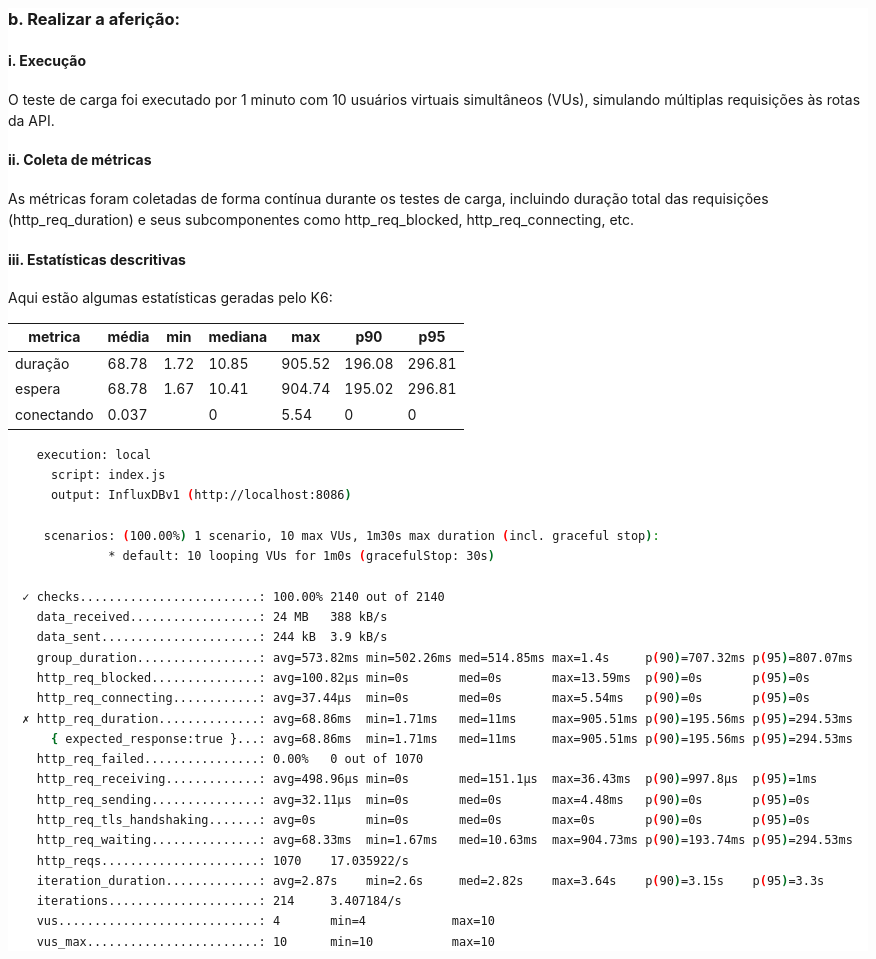 ### b. Realizar a aferição:

#### i. Execução
O teste de carga foi executado por 1 minuto com 10 usuários virtuais simultâneos (VUs), simulando múltiplas requisições às rotas da API.
  
#### ii. Coleta de métricas
As métricas foram coletadas de forma contínua durante os testes de carga, incluindo duração total das requisições (http_req_duration) e seus subcomponentes como http_req_blocked, http_req_connecting, etc.

#### iii. Estatísticas descritivas
Aqui estão algumas estatísticas geradas pelo K6:

| metrica    | média | min  | mediana | max    | p90    | p95    |
| ---------- | ----- | ---- | ------- | ------ | ------ | ------ |
| duração    | 68.78 | 1.72 | 10.85   | 905.52 | 196.08 | 296.81 |
| espera     | 68.78 | 1.67 | 10.41   | 904.74 | 195.02 | 296.81 |
| conectando | 0.037 |      | 0       |  5.54  | 0      | 0      |

```sh
    execution: local
      script: index.js
      output: InfluxDBv1 (http://localhost:8086)

     scenarios: (100.00%) 1 scenario, 10 max VUs, 1m30s max duration (incl. graceful stop):
              * default: 10 looping VUs for 1m0s (gracefulStop: 30s)

  ✓ checks.........................: 100.00% 2140 out of 2140
    data_received..................: 24 MB   388 kB/s
    data_sent......................: 244 kB  3.9 kB/s
    group_duration.................: avg=573.82ms min=502.26ms med=514.85ms max=1.4s     p(90)=707.32ms p(95)=807.07ms
    http_req_blocked...............: avg=100.82µs min=0s       med=0s       max=13.59ms  p(90)=0s       p(95)=0s
    http_req_connecting............: avg=37.44µs  min=0s       med=0s       max=5.54ms   p(90)=0s       p(95)=0s
  ✗ http_req_duration..............: avg=68.86ms  min=1.71ms   med=11ms     max=905.51ms p(90)=195.56ms p(95)=294.53ms
      { expected_response:true }...: avg=68.86ms  min=1.71ms   med=11ms     max=905.51ms p(90)=195.56ms p(95)=294.53ms
    http_req_failed................: 0.00%   0 out of 1070
    http_req_receiving.............: avg=498.96µs min=0s       med=151.1µs  max=36.43ms  p(90)=997.8µs  p(95)=1ms
    http_req_sending...............: avg=32.11µs  min=0s       med=0s       max=4.48ms   p(90)=0s       p(95)=0s
    http_req_tls_handshaking.......: avg=0s       min=0s       med=0s       max=0s       p(90)=0s       p(95)=0s
    http_req_waiting...............: avg=68.33ms  min=1.67ms   med=10.63ms  max=904.73ms p(90)=193.74ms p(95)=294.53ms
    http_reqs......................: 1070    17.035922/s
    iteration_duration.............: avg=2.87s    min=2.6s     med=2.82s    max=3.64s    p(90)=3.15s    p(95)=3.3s
    iterations.....................: 214     3.407184/s
    vus............................: 4       min=4            max=10
    vus_max........................: 10      min=10           max=10

```
